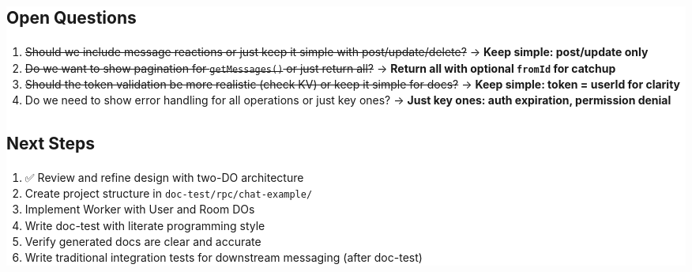 ## Open Questions

1. ~~Should we include message reactions or just keep it simple with post/update/delete?~~ 
   → **Keep simple: post/update only**
2. ~~Do we want to show pagination for `getMessages()` or just return all?~~
   → **Return all with optional `fromId` for catchup**
3. ~~Should the token validation be more realistic (check KV) or keep it simple for docs?~~
   → **Keep simple: token = userId for clarity**
4. Do we need to show error handling for all operations or just key ones?
   → **Just key ones: auth expiration, permission denial**

## Next Steps

1. ✅ Review and refine design with two-DO architecture
2. Create project structure in `doc-test/rpc/chat-example/`
3. Implement Worker with User and Room DOs
4. Write doc-test with literate programming style
5. Verify generated docs are clear and accurate
6. Write traditional integration tests for downstream messaging (after doc-test)

